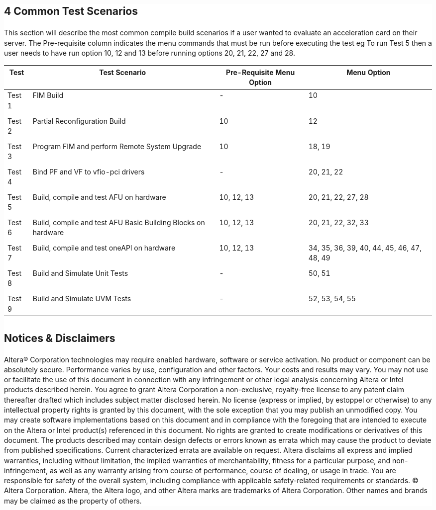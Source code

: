 ## **4 Common Test Scenarios**

This section will describe the most common compile build scenarios if a user wanted to evaluate an acceleration card on their server. The Pre-requisite column indicates the menu commands that must be run before executing the test eg To run Test 5 then a user needs to have run option 10, 12 and 13 before running options 20, 21, 22, 27 and 28.

| Test   | Test Scenario                                                | Pre-Requisite Menu Option | Menu Option                                |
| ------ | ------------------------------------------------------------ | ------------------------- | ------------------------------------------ |
| Test 1 | FIM Build                                                    | -                         | 10                                         |
|        |                                                              |                           |                                            |
| Test 2 | Partial Reconfiguration Build                                | 10                        | 12                                         |
|        |                                                              |                           |                                            |
| Test 3 | Program FIM and perform Remote System Upgrade                | 10                        | 18, 19                                     |
|        |                                                              |                           |                                            |
| Test 4 | Bind PF and VF to vfio-pci drivers                           | -                         | 20, 21, 22                                 |
|        |                                                              |                           |                                            |
| Test 5 | Build, compile and test AFU on hardware                      | 10, 12, 13                | 20, 21, 22, 27, 28                         |
|        |                                                              |                           |                                            |
| Test 6 | Build, compile and test AFU Basic Building Blocks on hardware | 10, 12, 13                | 20, 21, 22, 32, 33                         |
|        |                                                              |                           |                                            |
| Test 7 | Build, compile and test oneAPI on hardware                   | 10, 12, 13                | 34, 35, 36, 39, 40, 44, 45, 46, 47, 48, 49 |
|        |                                                              |                           |                                            |
| Test 8 | Build and Simulate Unit Tests                                | -                         | 50, 51                                     |
|        |                                                              |                           |                                            |
| Test 9 | Build and Simulate UVM Tests                                 | -                         | 52, 53, 54, 55                             |

## Notices & Disclaimers

Altera® Corporation technologies may require enabled hardware, software or service activation. No product or component can be absolutely secure. Performance varies by use, configuration and other factors. Your costs and results may vary. You may not use or facilitate the use of this document in connection with any infringement or other legal analysis concerning Altera or Intel products described herein. You agree to grant Altera Corporation a non-exclusive, royalty-free license to any patent claim thereafter drafted which includes subject matter disclosed herein. No license (express or implied, by estoppel or otherwise) to any intellectual property rights is granted by this document, with the sole exception that you may publish an unmodified copy. You may create software implementations based on this document and in compliance with the foregoing that are intended to execute on the Altera or Intel product(s) referenced in this document. No rights are granted to create modifications or derivatives of this document. The products described may contain design defects or errors known as errata which may cause the product to deviate from published specifications. Current characterized errata are available on request. Altera disclaims all express and implied warranties, including without limitation, the implied warranties of merchantability, fitness for a particular purpose, and non-infringement, as well as any warranty arising from course of performance, course of dealing, or usage in trade. You are responsible for safety of the overall system, including compliance with applicable safety-related requirements or standards. © Altera Corporation. Altera, the Altera logo, and other Altera marks are trademarks of Altera Corporation. Other names and brands may be claimed as the property of others.
